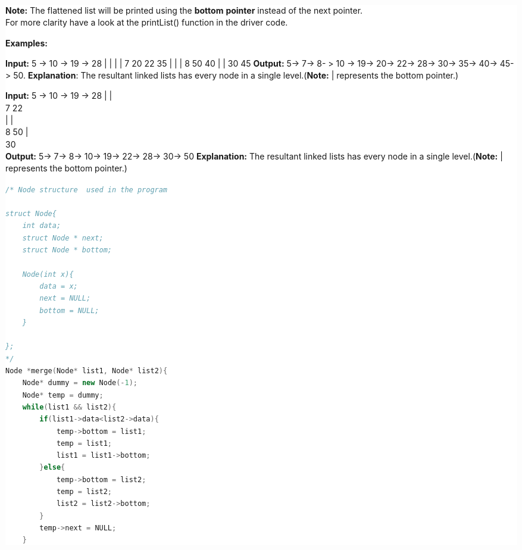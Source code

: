 **Note:** The flattened list will be printed using the **bottom** **pointer** instead of the next pointer.  
For more clarity have a look at the printList() function in the driver code.

**Examples:**

**Input:**
5 -> 10 -> 19 -> 28
|     |     |     | 
7     20    22   35
|           |     | 
8          50    40
|                 | 
30               45
**Output:** 5-> 7-> 8- > 10 -> 19-> 20-> 22-> 28-> 30-> 35-> 40-> 45-> 50.
**Explanation**: The resultant linked lists has every node in a single level.(**Note:** | represents the bottom pointer.)

**Input:**
5 -> 10 -> 19 -> 28
|          |                
7          22   
|          |                 
8          50 
|                           
30              
**Output:** 5-> 7-> 8-> 10-> 19-> 22-> 28-> 30-> 50
**Explanation:** The resultant linked lists has every node in a single level.(**Note:** | represents the bottom pointer.)

```cpp
/* Node structure  used in the program

struct Node{
    int data;
    struct Node * next;
    struct Node * bottom;

    Node(int x){
        data = x;
        next = NULL;
        bottom = NULL;
    }

};
*/
Node *merge(Node* list1, Node* list2){
    Node* dummy = new Node(-1);
    Node* temp = dummy;
    while(list1 && list2){
        if(list1->data<list2->data){
            temp->bottom = list1;
            temp = list1;
            list1 = list1->bottom;
        }else{
            temp->bottom = list2;
            temp = list2;
            list2 = list2->bottom;
        }
        temp->next = NULL;
    }
```